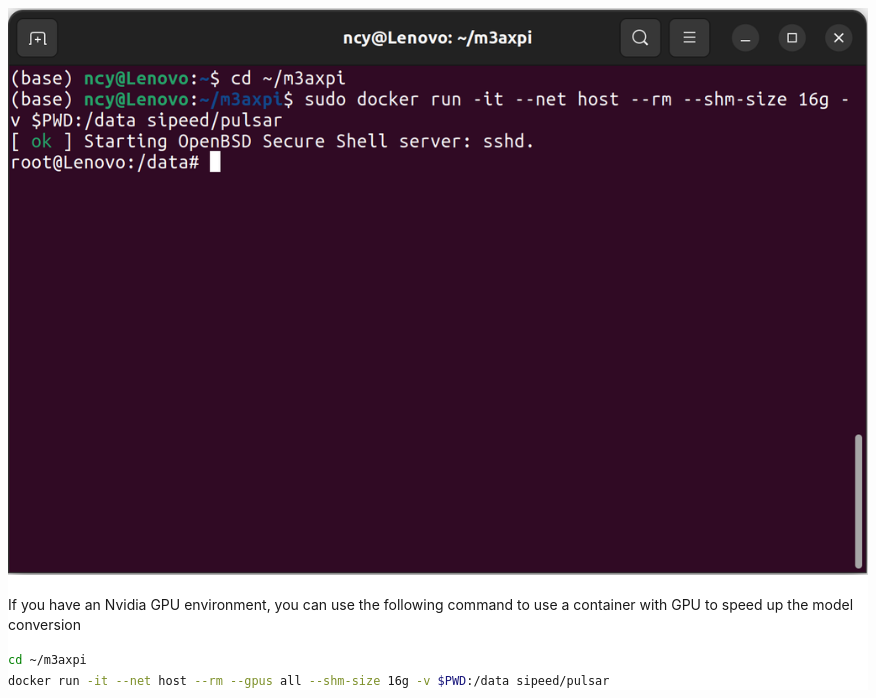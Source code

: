 ![](./images/033.png)

If you have an Nvidia GPU environment, you can use the following command to use a container with GPU to speed up the model conversion

```bash
cd ~/m3axpi
docker run -it --net host --rm --gpus all --shm-size 16g -v $PWD:/data sipeed/pulsar
```
